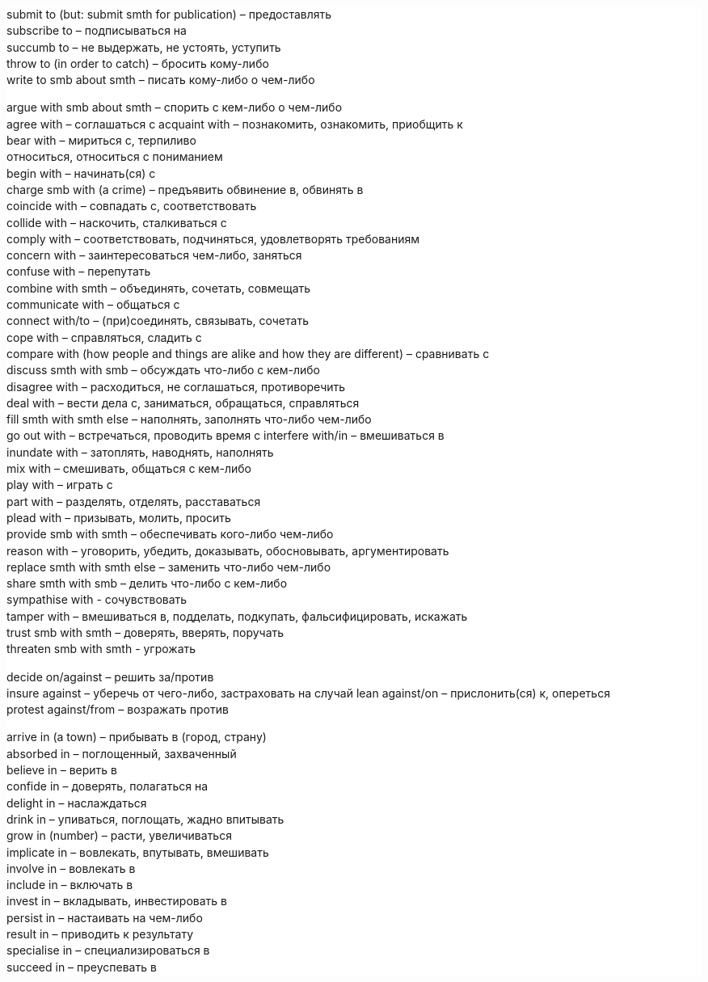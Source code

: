 submit to (but: submit smth for publication) – предоставлять  
subscribe to – подписываться на  
succumb to – не выдержать, не устоять,  уступить  
throw to (in order to catch) – бросить кому-либо  
write to smb about smth – писать кому-либо о  чем-либо

argue with smb about smth – спорить с кем-либо о чем-либо  
agree with – соглашаться с
acquaint with – познакомить, ознакомить,  приобщить к  
bear with – мириться с, терпиливо  
относиться, относиться с пониманием  
begin with – начинать(ся) с  
charge smb with (a crime) – предъявить  обвинение в, обвинять в  
coincide with – совпадать с, соответствовать  
collide with – наскочить, сталкиваться с  
comply with – соответствовать, подчиняться,  удовлетворять требованиям  
concern with – заинтересоваться чем-либо,  заняться  
confuse with – перепутать  
combine with smth – объединять, сочетать,  совмещать  
communicate with – общаться с  
connect with/to – (при)соединять, связывать,  сочетать  
cope with – справляться, сладить с  
compare with (how people and things are alike  and how they are different) – сравнивать с  
discuss smth with smb – обсуждать что-либо с  кем-либо  
disagree with – расходиться, не соглашаться,  противоречить  
deal with – вести дела с, заниматься,  обращаться, справляться  
fill smth with smth else – наполнять,  заполнять что-либо чем-либо  
go out with – встречаться, проводить время с
interfere with/in – вмешиваться в  
inundate with – затоплять, наводнять,  наполнять  
mix with – смешивать, общаться с кем-либо  
play with – играть с  
part with – разделять, отделять, расставаться  
plead with – призывать, молить, просить  
provide smb with smth – обеспечивать кого-либо чем-либо  
reason with – уговорить, убедить,  доказывать, обосновывать, аргументировать  
replace smth with smth else – заменить что-либо чем-либо  
share smth with smb – делить что-либо с кем-либо  
sympathise with - сочувствовать  
tamper with – вмешиваться в, подделать,  подкупать, фальсифицировать, искажать  
trust smb with smth – доверять, вверять,  поручать  
threaten smb with smth - угрожать

decide on/against – решить за/против  
insure against – уберечь от чего-либо,  застраховать на случай
lean against/on – прислонить(ся) к, опереться  
protest against/from – возражать против

arrive in (a town) – прибывать в (город,  страну)  
absorbed in – поглощенный, захваченный  
believe in – верить в  
confide in – доверять, полагаться на  
delight in – наслаждаться  
drink in – упиваться, поглощать, жадно впитывать  
grow in (number) – расти, увеличиваться  
implicate in – вовлекать, впутывать,  вмешивать  
involve in – вовлекать в  
include in – включать в  
invest in – вкладывать, инвестировать в  
persist in – настаивать на чем-либо  
result in – приводить к результату  
specialise in – специализироваться в  
succeed in – преуспевать в
